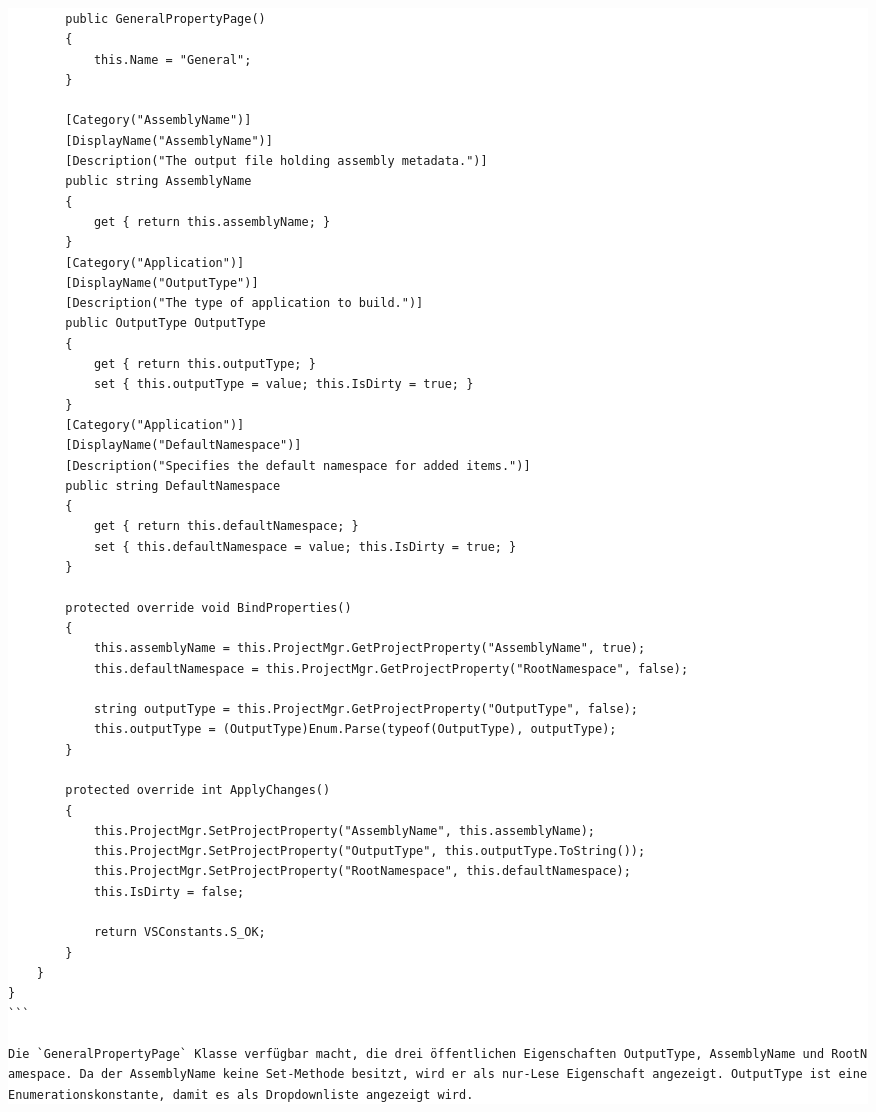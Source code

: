             public GeneralPropertyPage()
            {
                this.Name = "General";
            }

            [Category("AssemblyName")]
            [DisplayName("AssemblyName")]
            [Description("The output file holding assembly metadata.")]
            public string AssemblyName
            {
                get { return this.assemblyName; }
            }
            [Category("Application")]
            [DisplayName("OutputType")]
            [Description("The type of application to build.")]
            public OutputType OutputType
            {
                get { return this.outputType; }
                set { this.outputType = value; this.IsDirty = true; }
            }
            [Category("Application")]
            [DisplayName("DefaultNamespace")]
            [Description("Specifies the default namespace for added items.")]
            public string DefaultNamespace
            {
                get { return this.defaultNamespace; }
                set { this.defaultNamespace = value; this.IsDirty = true; }
            }

            protected override void BindProperties()
            {
                this.assemblyName = this.ProjectMgr.GetProjectProperty("AssemblyName", true);
                this.defaultNamespace = this.ProjectMgr.GetProjectProperty("RootNamespace", false);

                string outputType = this.ProjectMgr.GetProjectProperty("OutputType", false);
                this.outputType = (OutputType)Enum.Parse(typeof(OutputType), outputType);
            }

            protected override int ApplyChanges()
            {
                this.ProjectMgr.SetProjectProperty("AssemblyName", this.assemblyName);
                this.ProjectMgr.SetProjectProperty("OutputType", this.outputType.ToString());
                this.ProjectMgr.SetProjectProperty("RootNamespace", this.defaultNamespace);
                this.IsDirty = false;

                return VSConstants.S_OK;
            }
        }
    }
    ```

    Die `GeneralPropertyPage` Klasse verfügbar macht, die drei öffentlichen Eigenschaften OutputType, AssemblyName und RootNamespace. Da der AssemblyName keine Set-Methode besitzt, wird er als nur-Lese Eigenschaft angezeigt. OutputType ist eine Enumerationskonstante, damit es als Dropdownliste angezeigt wird.
